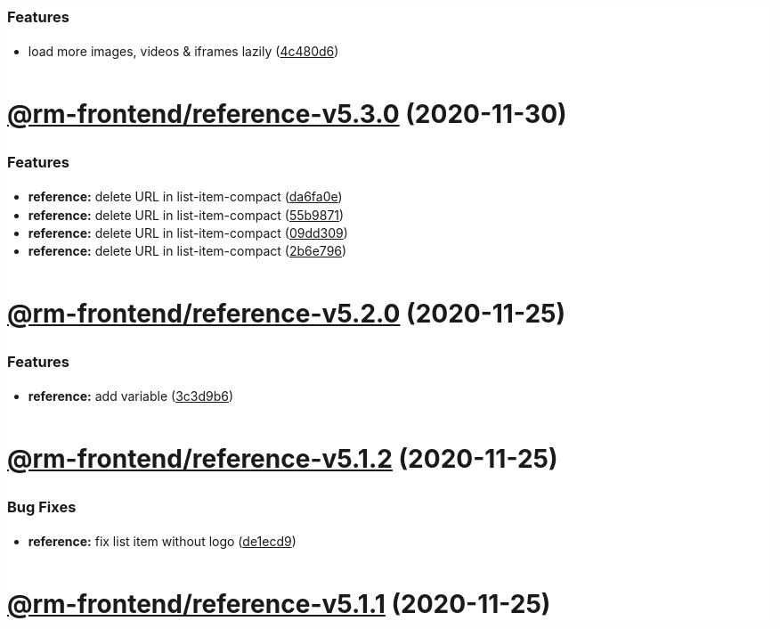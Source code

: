 
### Features

* load more images, videos & iframes lazily ([4c480d6](https://bitbucket.ruhmesmeile.tools/projects/front/repos/rm-frontend/commits/4c480d6))

<a name="@rm-frontend/reference-v5.3.0"></a>
# [@rm-frontend/reference-v5.3.0](https://bitbucket.ruhmesmeile.tools/projects/front/repos/rm-frontend/compare/diff?targetBranch=refs%2Ftags%2Freference@5.2.0&sourceBranch=refs%2Ftags%2Freference@5.3.0) (2020-11-30)


### Features

* **reference:** delete URL in list-item-compact ([da6fa0e](https://bitbucket.ruhmesmeile.tools/projects/front/repos/rm-frontend/commits/da6fa0e))
* **reference:** delete URL in list-item-compact ([55b9871](https://bitbucket.ruhmesmeile.tools/projects/front/repos/rm-frontend/commits/55b9871))
* **reference:** delete URL in list-item-compact ([09dd309](https://bitbucket.ruhmesmeile.tools/projects/front/repos/rm-frontend/commits/09dd309))
* **reference:** delete URL in list-item-compact ([2b6e796](https://bitbucket.ruhmesmeile.tools/projects/front/repos/rm-frontend/commits/2b6e796))

<a name="@rm-frontend/reference-v5.2.0"></a>
# [@rm-frontend/reference-v5.2.0](https://bitbucket.ruhmesmeile.tools/projects/front/repos/rm-frontend/compare/diff?targetBranch=refs%2Ftags%2Freference@5.1.2&sourceBranch=refs%2Ftags%2Freference@5.2.0) (2020-11-25)


### Features

* **reference:** add variable ([3c3d9b6](https://bitbucket.ruhmesmeile.tools/projects/front/repos/rm-frontend/commits/3c3d9b6))

<a name="@rm-frontend/reference-v5.1.2"></a>
# [@rm-frontend/reference-v5.1.2](https://bitbucket.ruhmesmeile.tools/projects/front/repos/rm-frontend/compare/diff?targetBranch=refs%2Ftags%2Freference@5.1.1&sourceBranch=refs%2Ftags%2Freference@5.1.2) (2020-11-25)


### Bug Fixes

* **reference:** fix list item without logo ([de1ecd9](https://bitbucket.ruhmesmeile.tools/projects/front/repos/rm-frontend/commits/de1ecd9))

<a name="@rm-frontend/reference-v5.1.1"></a>
# [@rm-frontend/reference-v5.1.1](https://bitbucket.ruhmesmeile.tools/projects/front/repos/rm-frontend/compare/diff?targetBranch=refs%2Ftags%2Freference@5.1.0&sourceBranch=refs%2Ftags%2Freference@5.1.1) (2020-11-25)
